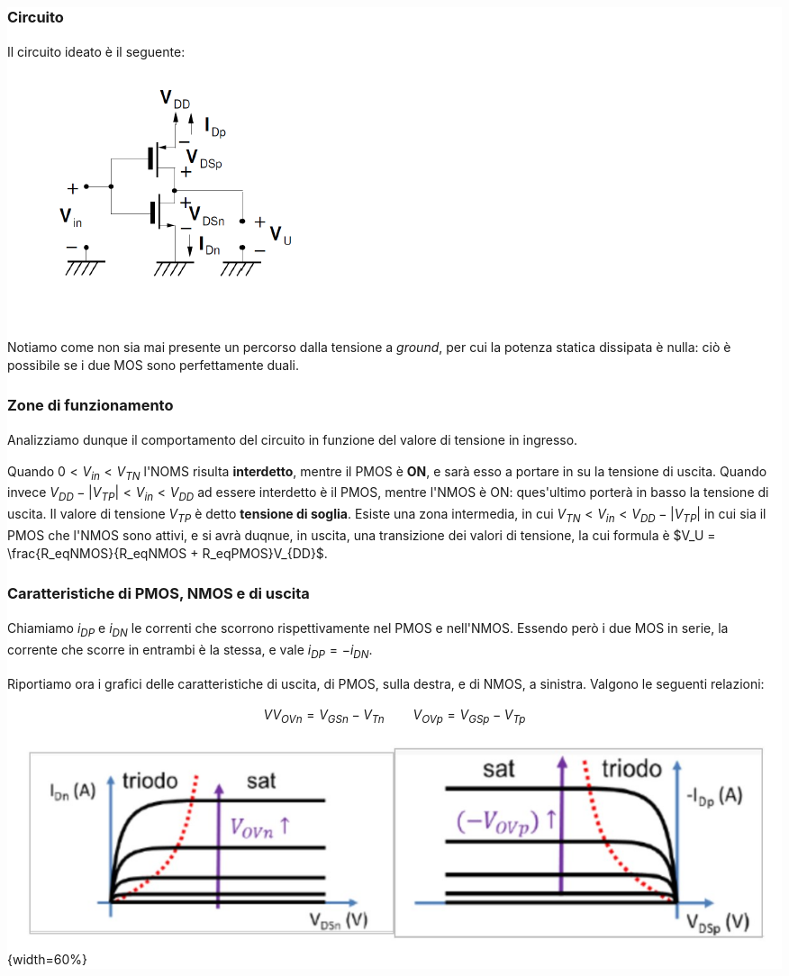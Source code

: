 ### Circuito

Il circuito ideato è il seguente:

![Inverter CMOS](../images/22_CircuitiDigitali/inverter.png)

Notiamo come non sia mai presente un percorso dalla tensione a *ground*, per cui la potenza statica dissipata è nulla: ciò è possibile se i due MOS sono perfettamente duali.

### Zone di funzionamento

Analizziamo dunque il comportamento del circuito in funzione del valore di tensione in ingresso.

Quando $0< V_{in} < V_{TN}$ l'NOMS risulta **interdetto**, mentre il PMOS è **ON**, e sarà esso a portare in su la tensione di uscita. Quando invece $V_{DD} - |V_{TP}| < V_{in} < V_{DD}$ ad essere interdetto è il PMOS, mentre l'NMOS è ON: ques'ultimo porterà in basso la tensione di uscita. Il valore di tensione $V_{TP}$ è detto **tensione di soglia**.
Esiste una zona intermedia, in cui $V_{TN} < V_{in} < V_{DD} - |V_{TP}|$ in cui sia il PMOS che l'NMOS sono attivi, e si avrà duqnue, in uscita, una transizione dei valori di tensione, la cui formula è $V_U = \frac{R_eqNMOS}{R_eqNMOS + R_eqPMOS}V_{DD}$.

### Caratteristiche di PMOS, NMOS e di uscita

Chiamiamo $i_{DP}$ e $i_{DN}$ le correnti che scorrono rispettivamente nel PMOS e nell'NMOS. Essendo però i due MOS in serie, la corrente che scorre in entrambi è la stessa, e vale $i_{DP} = - i_{DN}$.

Riportiamo ora i grafici delle caratteristiche di uscita, di PMOS, sulla destra, e di NMOS, a sinistra. Valgono le seguenti relazioni:

$$VV_{OVn} = V_{GSn} - V_{Tn} \qquad V_{OVp} = V_{GSp} - V_{Tp}$$

![Caratteristiche di uscita](../images/22_CircuitiDigitali/car1.jpeg){width=60%}
